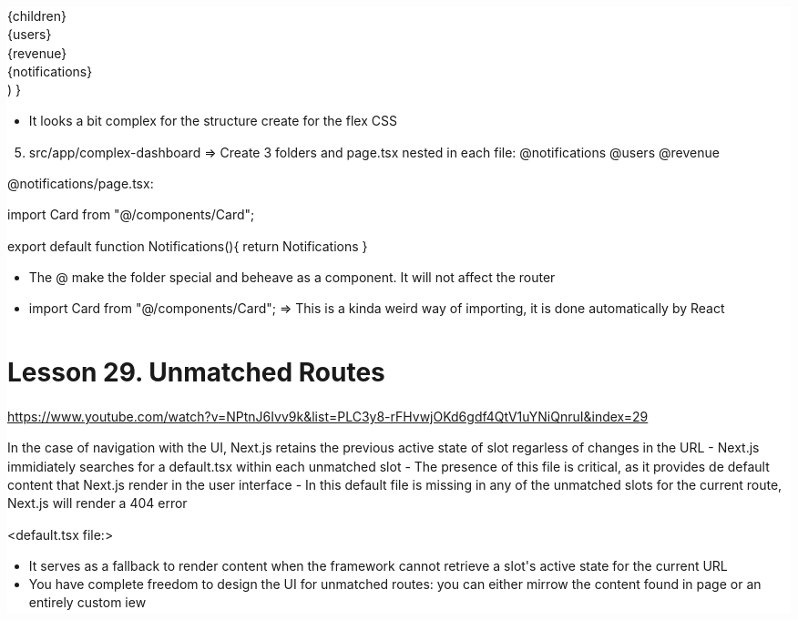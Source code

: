 <div>
<div>
{children}
</div>
<div style={{display: "flex"}}>
<div style={{display: "flex", flexDirection: "column"}}>
<div>{users}</div>
<div>{revenue}</div>
</div>
<div style={{display: "flex", flex: 1}}>
{notifications}
</div>
</div>
</div>
)
}

- It looks a bit complex for the structure create for the flex CSS

5. src/app/complex-dashboard => Create 3 folders and page.tsx nested in each file:
   @notifications
   @users
   @revenue

@notifications/page.tsx:

import Card from "@/components/Card";

export default function Notifications(){
return <Card>Notifications</Card>
}

- The @ make the folder special and beheave as a component. It will not affect the router

- import Card from "@/components/Card"; => This is a kinda weird way of importing, it is done automatically by React

# Lesson 29. Unmatched Routes

https://www.youtube.com/watch?v=NPtnJ6Ivv9k&list=PLC3y8-rFHvwjOKd6gdf4QtV1uYNiQnruI&index=29

<navigation from the UI:>
In the case of navigation with the UI, Next.js retains the previous active state of slot regarless of changes in the URL

<Page reload:>
- Next.js immidiately searches for a default.tsx within each unmatched slot
- The presence of this file is critical, as it provides de default content that Next.js render in the user interface
- In this default file is missing in any of the unmatched slots for the current route, Next.js will render a 404 error

<default.tsx file:>

- It serves as a fallback to render content when the framework cannot retrieve a slot's active state for the current URL
- You have complete freedom to design the UI for unmatched routes: you can either mirrow the content found in page or an entirely custom iew
